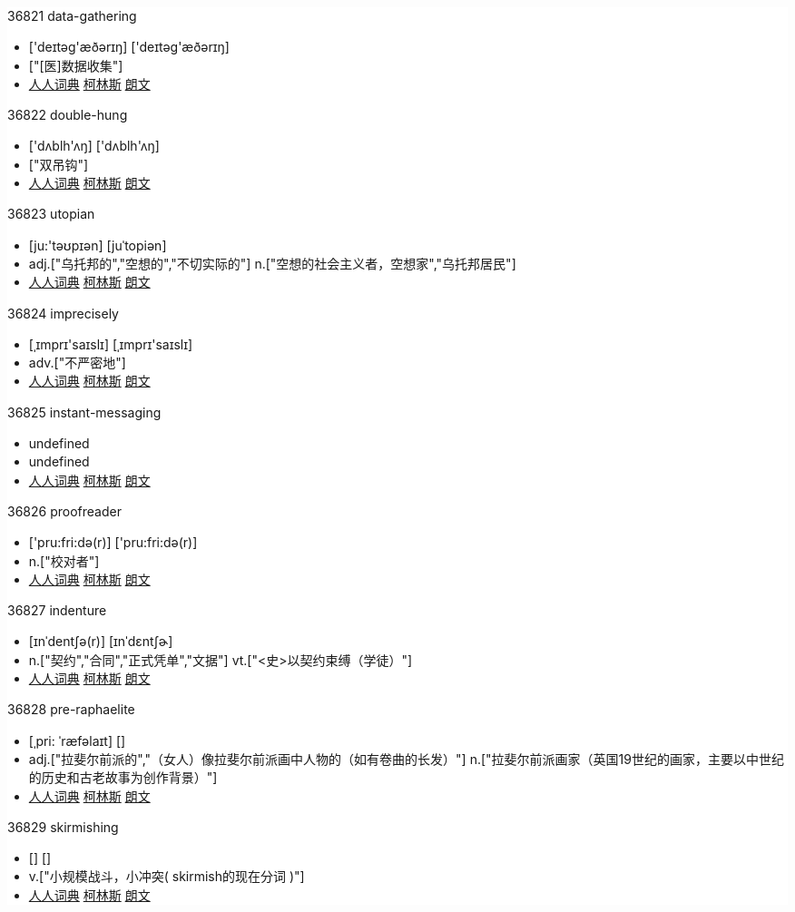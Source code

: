 36821 data-gathering 
- ['deɪtəɡ'æðərɪŋ]  ['deɪtəɡ'æðərɪŋ] 
- ["[医]数据收集"]   
- [人人词典](https://www.91dict.com/words?w=data-gathering) [柯林斯](https://www.collinsdictionary.com/zh/dictionary/english/data-gathering) [朗文](https://www.ldoceonline.com/dictionary/data-gathering) 

36822 double-hung 
- ['dʌblh'ʌŋ]  ['dʌblh'ʌŋ] 
- ["双吊钩"]   
- [人人词典](https://www.91dict.com/words?w=double-hung) [柯林斯](https://www.collinsdictionary.com/zh/dictionary/english/double-hung) [朗文](https://www.ldoceonline.com/dictionary/double-hung) 

36823 utopian 
- [ju:'təʊpɪən]  [juˈtopiən] 
- adj.["乌托邦的","空想的","不切实际的"]  n.["空想的社会主义者，空想家","乌托邦居民"]   
- [人人词典](https://www.91dict.com/words?w=utopian) [柯林斯](https://www.collinsdictionary.com/zh/dictionary/english/utopian) [朗文](https://www.ldoceonline.com/dictionary/utopian) 

36824 imprecisely 
- [ˌɪmprɪ'saɪslɪ]  [ˌɪmprɪ'saɪslɪ] 
- adv.["不严密地"]   
- [人人词典](https://www.91dict.com/words?w=imprecisely) [柯林斯](https://www.collinsdictionary.com/zh/dictionary/english/imprecisely) [朗文](https://www.ldoceonline.com/dictionary/imprecisely) 

36825 instant-messaging 
- undefined 
- undefined 
- [人人词典](https://www.91dict.com/words?w=instant-messaging) [柯林斯](https://www.collinsdictionary.com/zh/dictionary/english/instant-messaging) [朗文](https://www.ldoceonline.com/dictionary/instant-messaging) 

36826 proofreader 
- ['pru:fri:də(r)]  ['pru:fri:də(r)] 
- n.["校对者"]   
- [人人词典](https://www.91dict.com/words?w=proofreader) [柯林斯](https://www.collinsdictionary.com/zh/dictionary/english/proofreader) [朗文](https://www.ldoceonline.com/dictionary/proofreader) 

36827 indenture 
- [ɪnˈdentʃə(r)]  [ɪnˈdɛntʃɚ] 
- n.["契约","合同","正式凭单","文据"]  vt.["<史>以契约束缚（学徒）"]   
- [人人词典](https://www.91dict.com/words?w=indenture) [柯林斯](https://www.collinsdictionary.com/zh/dictionary/english/indenture) [朗文](https://www.ldoceonline.com/dictionary/indenture) 

36828 pre-raphaelite 
- [ˌpri: ˈræfəlaɪt]  [] 
- adj.["拉斐尔前派的","（女人）像拉斐尔前派画中人物的（如有卷曲的长发）"]  n.["拉斐尔前派画家（英国19世纪的画家，主要以中世纪的历史和古老故事为创作背景）"]   
- [人人词典](https://www.91dict.com/words?w=pre-raphaelite) [柯林斯](https://www.collinsdictionary.com/zh/dictionary/english/pre-raphaelite) [朗文](https://www.ldoceonline.com/dictionary/pre-raphaelite) 

36829 skirmishing 
- []  [] 
- v.["小规模战斗，小冲突( skirmish的现在分词 )"]   
- [人人词典](https://www.91dict.com/words?w=skirmishing) [柯林斯](https://www.collinsdictionary.com/zh/dictionary/english/skirmishing) [朗文](https://www.ldoceonline.com/dictionary/skirmishing) 
